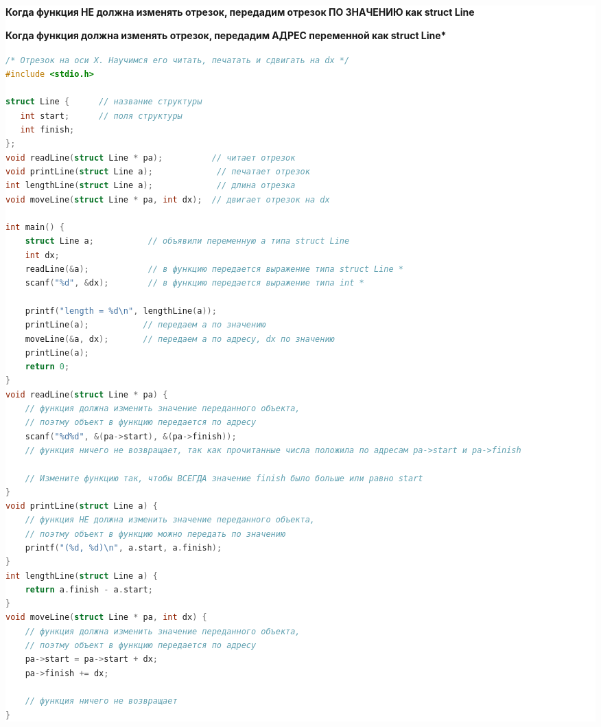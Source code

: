 **Когда функция НЕ должна изменять отрезок, передадим отрезок ПО ЗНАЧЕНИЮ как struct Line**

**Когда функция должна изменять отрезок, передадим АДРЕС переменной как struct Line\***

```c
/* Отрезок на оси Х. Научимся его читать, печатать и сдвигать на dx */
#include <stdio.h>

struct Line {      // название структуры
   int start;      // поля структуры
   int finish;
};
void readLine(struct Line * pa);          // читает отрезок
void printLine(struct Line a);             // печатает отрезок
int lengthLine(struct Line a);             // длина отрезка
void moveLine(struct Line * pa, int dx);  // двигает отрезок на dx

int main() {
    struct Line a;           // объявили переменную a типа struct Line
    int dx;
    readLine(&a);            // в функцию передается выражение типа struct Line *
    scanf("%d", &dx);        // в функцию передается выражение типа int *

    printf("length = %d\n", lengthLine(a));
    printLine(a);           // передаем a по значению
    moveLine(&a, dx);       // передаем a по адресу, dx по значению
    printLine(a);
    return 0;
}
void readLine(struct Line * pa) {
    // функция должна изменить значение переданного объекта,
    // поэтму объект в функцию передается по адресу
    scanf("%d%d", &(pa->start), &(pa->finish));
    // функция ничего не возвращает, так как прочитанные числа положила по адресам pa->start и pa->finish

    // Измените функцию так, чтобы ВСЕГДА значение finish было больше или равно start
}
void printLine(struct Line a) {
    // функция НЕ должна изменить значение переданного объекта,
    // поэтму объект в функцию можно передать по значению
    printf("(%d, %d)\n", a.start, a.finish);
}
int lengthLine(struct Line a) {
    return a.finish - a.start;
}
void moveLine(struct Line * pa, int dx) {
    // функция должна изменить значение переданного объекта,
    // поэтму объект в функцию передается по адресу
    pa->start = pa->start + dx;
    pa->finish += dx;

    // функция ничего не возвращает
}
```

